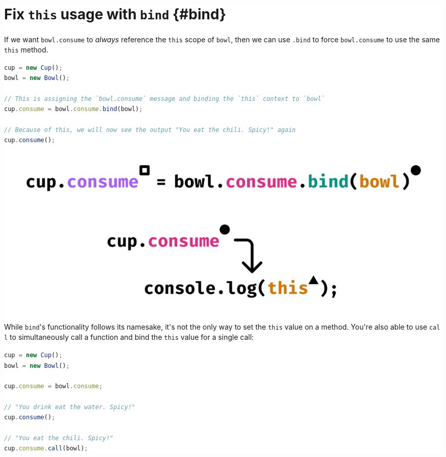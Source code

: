

# Fix `this` usage with `bind` {#bind}

If we want `bowl.consume` to _always_ reference the `this` scope of `bowl`, then we can use `.bind` to force `bowl.consume` to use the same `this` method.

```javascript
cup = new Cup();
bowl = new Bowl();

// This is assigning the `bowl.consume` message and binding the `this` context to `bowl`
cup.consume = bowl.consume.bind(bowl);

// Because of this, we will now see the output "You eat the chili. Spicy!" again
cup.consume();
```



![When using the "bind" method, you're telling cup.consume to always reference "bowl"'s binding.](./bind_explainer.png)



While `bind`'s functionality follows its namesake, it's not the only way to set the `this` value on a method. You're also able to use `call` to simultaneously call a function and bind the `this` value for a single call:

```javascript
cup = new Cup();
bowl = new Bowl();

cup.consume = bowl.consume;

// "You drink eat the water. Spicy!"
cup.consume();

// "You eat the chili. Spicy!"
cup.consume.call(bowl);
```
